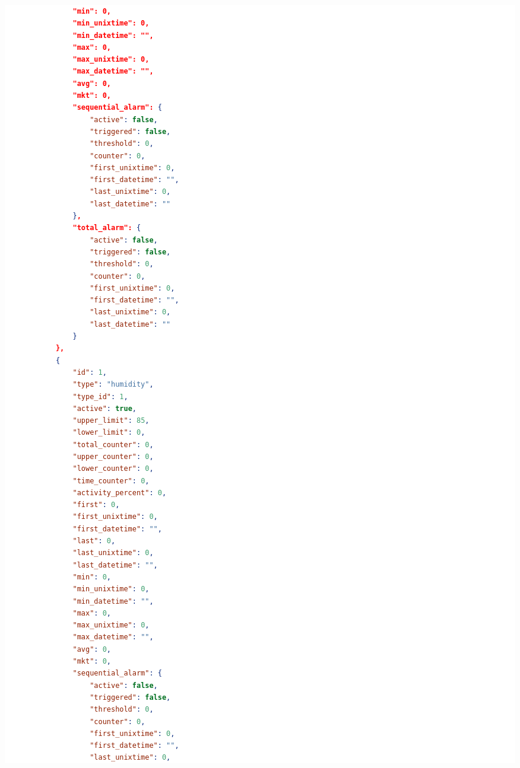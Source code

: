 ```json
                "min": 0,
                "min_unixtime": 0,
                "min_datetime": "",
                "max": 0,
                "max_unixtime": 0,
                "max_datetime": "",
                "avg": 0,
                "mkt": 0,
                "sequential_alarm": {
                    "active": false,
                    "triggered": false,
                    "threshold": 0,
                    "counter": 0,
                    "first_unixtime": 0,
                    "first_datetime": "",
                    "last_unixtime": 0,
                    "last_datetime": ""
                },
                "total_alarm": {
                    "active": false,
                    "triggered": false,
                    "threshold": 0,
                    "counter": 0,
                    "first_unixtime": 0,
                    "first_datetime": "",
                    "last_unixtime": 0,
                    "last_datetime": ""
                }
            },
            {
                "id": 1,
                "type": "humidity",
                "type_id": 1,
                "active": true,
                "upper_limit": 85,
                "lower_limit": 0,
                "total_counter": 0,
                "upper_counter": 0,
                "lower_counter": 0,
                "time_counter": 0,
                "activity_percent": 0,
                "first": 0,
                "first_unixtime": 0,
                "first_datetime": "",
                "last": 0,
                "last_unixtime": 0,
                "last_datetime": "",
                "min": 0,
                "min_unixtime": 0,
                "min_datetime": "",
                "max": 0,
                "max_unixtime": 0,
                "max_datetime": "",
                "avg": 0,
                "mkt": 0,
                "sequential_alarm": {
                    "active": false,
                    "triggered": false,
                    "threshold": 0,
                    "counter": 0,
                    "first_unixtime": 0,
                    "first_datetime": "",
                    "last_unixtime": 0,
```